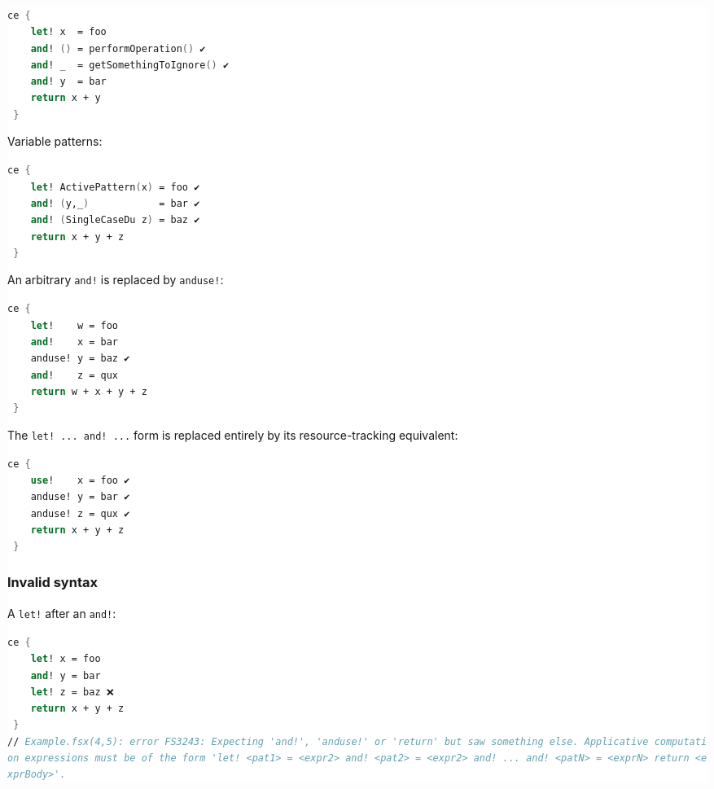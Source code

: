 ```fsharp
ce {
    let! x  = foo
    and! () = performOperation() ✔️
    and! _  = getSomethingToIgnore() ✔️
    and! y  = bar
    return x + y
 }
```

Variable patterns:

```fsharp
ce {
    let! ActivePattern(x) = foo ✔️
    and! (y,_)            = bar ✔️
    and! (SingleCaseDu z) = baz ✔️
    return x + y + z
 }
```

An arbitrary `and!` is replaced by `anduse!`:

```fsharp
ce {
    let!    w = foo
    and!    x = bar
    anduse! y = baz ✔️
    and!    z = qux
    return w + x + y + z
 }
```

The `let! ... and! ...` form is replaced entirely by its resource-tracking equivalent:

```fsharp
ce {
    use!    x = foo ✔️
    anduse! y = bar ✔️
    anduse! z = qux ✔️
    return x + y + z
 }
```

### Invalid syntax

A `let!` after an `and!`:

```fsharp
ce {
    let! x = foo
    and! y = bar
    let! z = baz ❌
    return x + y + z
 }
// Example.fsx(4,5): error FS3243: Expecting 'and!', 'anduse!' or 'return' but saw something else. Applicative computation expressions must be of the form 'let! <pat1> = <expr2> and! <pat2> = <expr2> and! ... and! <patN> = <exprN> return <exprBody>'.
```
